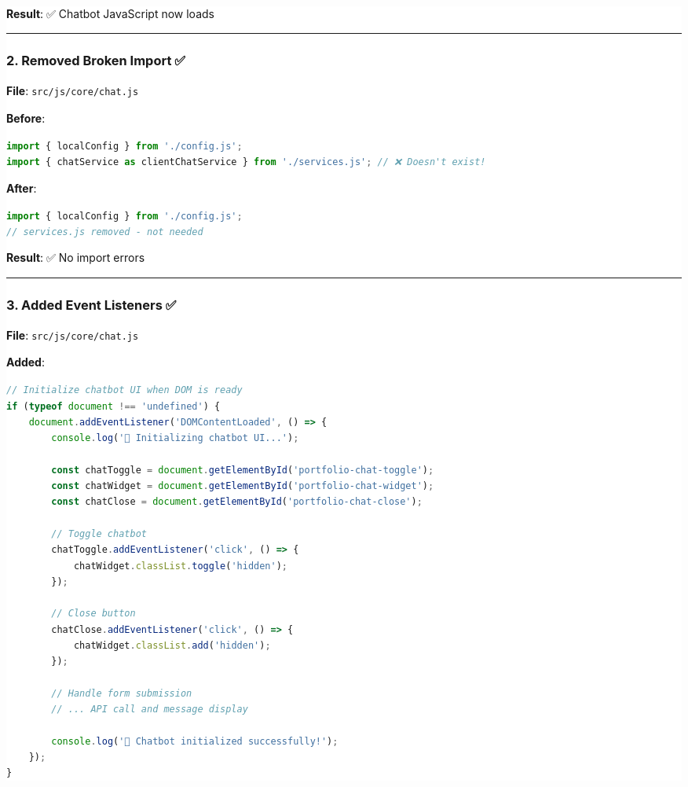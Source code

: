 **Result**: ✅ Chatbot JavaScript now loads

---

### 2. Removed Broken Import ✅

**File**: `src/js/core/chat.js`

**Before**:
```javascript
import { localConfig } from './config.js';
import { chatService as clientChatService } from './services.js'; // ❌ Doesn't exist!
```

**After**:
```javascript
import { localConfig } from './config.js';
// services.js removed - not needed
```

**Result**: ✅ No import errors

---

### 3. Added Event Listeners ✅

**File**: `src/js/core/chat.js`

**Added**:
```javascript
// Initialize chatbot UI when DOM is ready
if (typeof document !== 'undefined') {
    document.addEventListener('DOMContentLoaded', () => {
        console.log('🤖 Initializing chatbot UI...');
        
        const chatToggle = document.getElementById('portfolio-chat-toggle');
        const chatWidget = document.getElementById('portfolio-chat-widget');
        const chatClose = document.getElementById('portfolio-chat-close');
        
        // Toggle chatbot
        chatToggle.addEventListener('click', () => {
            chatWidget.classList.toggle('hidden');
        });
        
        // Close button
        chatClose.addEventListener('click', () => {
            chatWidget.classList.add('hidden');
        });
        
        // Handle form submission
        // ... API call and message display
        
        console.log('🎉 Chatbot initialized successfully!');
    });
}
```
